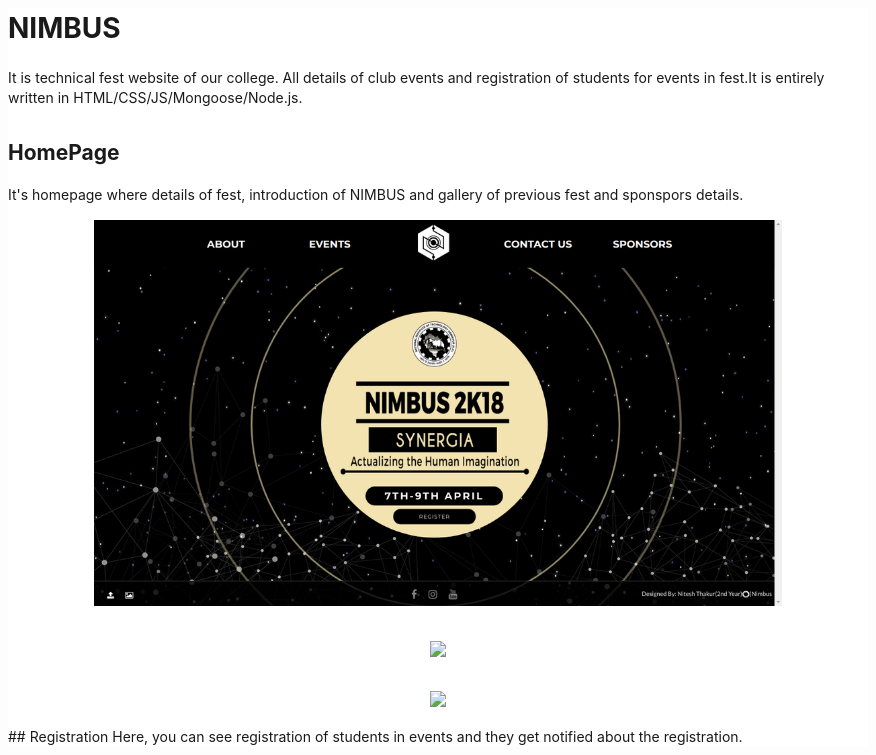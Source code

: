 # NIMBUS
It is technical fest website of our college. All details of club events and registration of students for events in fest.It is entirely written in HTML/CSS/JS/Mongoose/Node.js.


## HomePage
It's homepage where details of fest, introduction of NIMBUS and gallery of previous fest and sponspors details.  
<p align="center">
<img src="Images/hi1.png" width="80%">
</p>

## 
<p align="center">
<img  src="Images/hi2.png" width="80%">
</p>

##
<p align="center">
<img  src="Images/hi3.png" width="80%">
</p>
## Registration
Here, you can see registration of students in events and they get notified about the registration.
<p align="center">